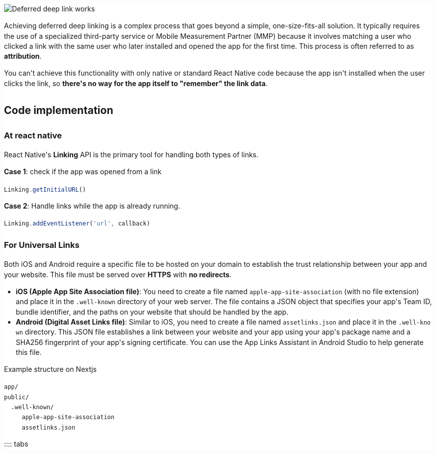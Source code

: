 ![Deferred deep link works](https://i.pinimg.com/736x/e9/6f/72/e96f7228d58778f9a460a9ca82b048f2.jpg)

Achieving deferred deep linking is a complex process that goes beyond a simple, one-size-fits-all solution. It typically requires the use of a specialized third-party service or Mobile Measurement Partner (MMP) because it involves matching a user who clicked a link with the same user who later installed and opened the app for the first time. This process is often referred to as **attribution**.

You can't achieve this functionality with only native or standard React Native code because the app isn't installed when the user clicks the link, so **there's no way for the app itself to "remember" the link data**.


## Code implementation

### At react native

React Native's **Linking** API is the primary tool for handling both types of links. 

**Case 1**: check if the app was opened from a link

```ts
Linking.getInitialURL()
```

**Case 2**: Handle links while the app is already running. 

```ts
Linking.addEventListener('url', callback)
```

### For Universal Links 

Both iOS and Android require a specific file to be hosted on your domain to establish the trust relationship between your app and your website. This file must be served over **HTTPS** with **no redirects**.
- **iOS (Apple App Site Association file)**: You need to create a file named `apple-app-site-association` (with no file extension) and place it in the `.well-known` directory of your web server. The file contains a JSON object that specifies your app's Team ID, bundle identifier, and the paths on your website that should be handled by the app.
- **Android (Digital Asset Links file)**: Similar to iOS, you need to create a file named `assetlinks.json` and place it in the `.well-known` directory. This JSON file establishes a link between your website and your app using your app's package name and a SHA256 fingerprint of your app's signing certificate. You can use the App Links Assistant in Android Studio to help generate this file.


Example structure on Nextjs

```
app/
public/ 
  .well-known/
     apple-app-site-association
     assetlinks.json
```

:::: tabs
